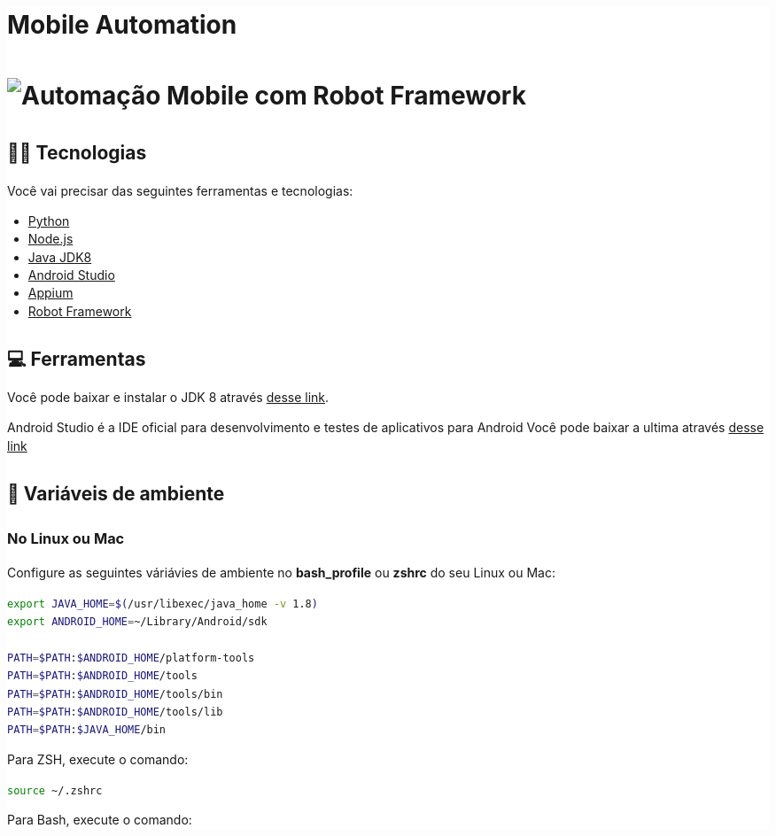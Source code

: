 # Mobile Automation

<h1 align="left">
    <img alt="Automação Mobile com Robot Framework" title="Robot" src="https://blog.bydrec.com/hubfs/3%20Benefits%20of%20Outsourcing%20the%20QA%20and%20Testing%20of%20Your%20New%20Programming%20Software.jpg" width="50%" />
</h1>

## 👨‍💻 Tecnologias

Você vai precisar das seguintes ferramentas e tecnologias:

- [Python](https://www.python.org/downloads/)
- [Node.js](https://nodejs.org/en/)
- [Java JDK8](http://www.oracle.com/technetwork/pt/java/javase/downloads/jdk8-downloads-2133151.html)
- [Android Studio](https://developer.android.com/studio/index.html?hl=pt-br)
- [Appium](http://appium.io/downloads.html)
- [Robot Framework](https://robotframework.org/)

## 💻 Ferramentas

Você pode baixar e instalar o JDK 8 através [desse link](http://www.oracle.com/technetwork/pt/java/javase/downloads/jdk8-downloads-2133151.html).

Android Studio é a IDE oficial para desenvolvimento e testes de aplicativos para Android
Você pode baixar a ultima através [desse link](https://developer.android.com/studio/index.html?hl=pt-br)

## 🔖 Variáveis de ambiente

### No Linux ou Mac

Configure as seguintes váriávies de ambiente no **bash_profile** ou **zshrc** do seu Linux ou Mac:

```bash
export JAVA_HOME=$(/usr/libexec/java_home -v 1.8)
export ANDROID_HOME=~/Library/Android/sdk

PATH=$PATH:$ANDROID_HOME/platform-tools
PATH=$PATH:$ANDROID_HOME/tools
PATH=$PATH:$ANDROID_HOME/tools/bin
PATH=$PATH:$ANDROID_HOME/tools/lib
PATH=$PATH:$JAVA_HOME/bin
```

Para ZSH, execute o comando:

```bash
source ~/.zshrc
```

Para Bash, execute o comando:
